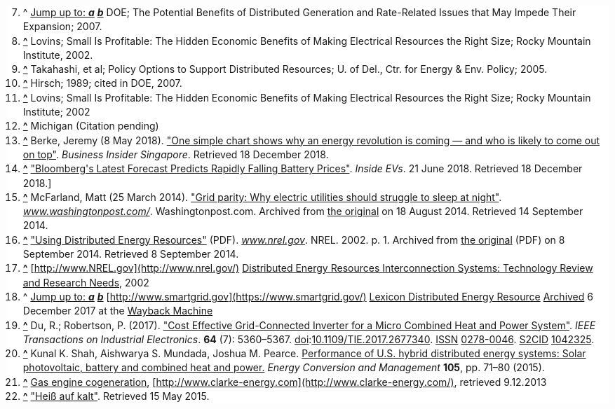 7.  ^ [Jump up to: _**a**_](https://en.wikipedia.org/wiki/Distributed_generation#cite_ref-DOE_2007_7-0) [_**b**_](https://en.wikipedia.org/wiki/Distributed_generation#cite_ref-DOE_2007_7-1) DOE; The Potential Benefits of Distributed Generation and Rate-Related Issues that May Impede Their Expansion; 2007.
8.  **[^](https://en.wikipedia.org/wiki/Distributed_generation#cite_ref-8 "Jump up")** Lovins; Small Is Profitable: The Hidden Economic Benefits of Making Electrical Resources the Right Size; Rocky Mountain Institute, 2002.
9.  **[^](https://en.wikipedia.org/wiki/Distributed_generation#cite_ref-9 "Jump up")** Takahashi, et al; Policy Options to Support Distributed Resources; U. of Del., Ctr. for Energy & Env. Policy; 2005.
10.  **[^](https://en.wikipedia.org/wiki/Distributed_generation#cite_ref-10 "Jump up")** Hirsch; 1989; cited in DOE, 2007.
11.  **[^](https://en.wikipedia.org/wiki/Distributed_generation#cite_ref-11 "Jump up")** Lovins; Small Is Profitable: The Hidden Economic Benefits of Making Electrical Resources the Right Size; Rocky Mountain Institute; 2002
12.  **[^](https://en.wikipedia.org/wiki/Distributed_generation#cite_ref-12 "Jump up")** Michigan (Citation pending)
13.  **[^](https://en.wikipedia.org/wiki/Distributed_generation#cite_ref-13 "Jump up")** Berke, Jeremy (8 May 2018). ["One simple chart shows why an energy revolution is coming — and who is likely to come out on top"](https://www.businessinsider.sg/solar-power-cost-decrease-2018-5/). _Business Insider Singapore_. Retrieved 18 December 2018.
14.  **[^](https://en.wikipedia.org/wiki/Distributed_generation#cite_ref-14 "Jump up")** ["Bloomberg's Latest Forecast Predicts Rapidly Falling Battery Prices"](https://insideevs.com/bloomberg-predicts-rapidly-falling-battery-prices/). _Inside EVs_. 21 June 2018. Retrieved 18 December 2018.\]
15.  **[^](https://en.wikipedia.org/wiki/Distributed_generation#cite_ref-wp-grid-parity-2014_15-0 "Jump up")** McFarland, Matt (25 March 2014). ["Grid parity: Why electric utilities should struggle to sleep at night"](https://web.archive.org/web/20140818111118/http://www.washingtonpost.com/blogs/innovations/wp/2014/03/25/grid-parity-why-electric-utilities-should-struggle-to-sleep-at-night/). _www.washingtonpost.com/_. Washingtonpost.com. Archived from [the original](https://www.washingtonpost.com/blogs/innovations/wp/2014/03/25/grid-parity-why-electric-utilities-should-struggle-to-sleep-at-night/) on 18 August 2014. Retrieved 14 September 2014.
16.  **[^](https://en.wikipedia.org/wiki/Distributed_generation#cite_ref-nrel-using-der_16-0 "Jump up")** ["Using Distributed Energy Resources"](https://web.archive.org/web/20140908085049/http://www.nrel.gov/docs/fy02osti/31570.pdf) (PDF). _www.nrel.gov_. NREL. 2002. p. 1. Archived from [the original](http://www.nrel.gov/docs/fy02osti/31570.pdf) (PDF) on 8 September 2014. Retrieved 8 September 2014.
17.  **[^](https://en.wikipedia.org/wiki/Distributed_generation#cite_ref-17 "Jump up")** [http://www.NREL.gov](http://www.nrel.gov/) [Distributed Energy Resources Interconnection Systems: Technology Review and Research Needs](http://www.nrel.gov/docs/fy02osti/32459.pdf), 2002
18.  ^ [Jump up to: _**a**_](https://en.wikipedia.org/wiki/Distributed_generation#cite_ref-smartgrid-gov-lexicon_18-0) [_**b**_](https://en.wikipedia.org/wiki/Distributed_generation#cite_ref-smartgrid-gov-lexicon_18-1) [http://www.smartgrid.gov](https://www.smartgrid.gov/) [Lexicon Distributed Energy Resource](https://www.smartgrid.gov/lexicon/6/letter_d) [Archived](https://web.archive.org/web/20171206030230/https://www.smartgrid.gov/) 6 December 2017 at the [Wayback Machine](https://en.wikipedia.org/wiki/Wayback_Machine "Wayback Machine")
19.  **[^](https://en.wikipedia.org/wiki/Distributed_generation#cite_ref-19 "Jump up")** Du, R.; Robertson, P. (2017). ["Cost Effective Grid-Connected Inverter for a Micro Combined Heat and Power System"](https://www.repository.cam.ac.uk/handle/1810/263361). _IEEE Transactions on Industrial Electronics_. **64** (7): 5360–5367. [doi](https://en.wikipedia.org/wiki/Doi_(identifier) "Doi (identifier)"):[10.1109/TIE.2017.2677340](https://doi.org/10.1109%2FTIE.2017.2677340). [ISSN](https://en.wikipedia.org/wiki/ISSN_(identifier) "ISSN (identifier)") [0278-0046](https://www.worldcat.org/issn/0278-0046). [S2CID](https://en.wikipedia.org/wiki/S2CID_(identifier) "S2CID (identifier)") [1042325](https://api.semanticscholar.org/CorpusID:1042325).
20.  **[^](https://en.wikipedia.org/wiki/Distributed_generation#cite_ref-20 "Jump up")** Kunal K. Shah, Aishwarya S. Mundada, Joshua M. Pearce. [Performance of U.S. hybrid distributed energy systems: Solar photovoltaic, battery and combined heat and power.](https://www.academia.edu/14674492/Performance_of_U.S._hybrid_distributed_energy_systems_Solar_photovoltaic_battery_and_combined_heat_and_power) _Energy Conversion and Management_ **105**, pp. 71–80 (2015).
21.  **[^](https://en.wikipedia.org/wiki/Distributed_generation#cite_ref-21 "Jump up")** [Gas engine cogeneration](http://www.clarke-energy.com/chp-cogeneration/), [http://www.clarke-energy.com](http://www.clarke-energy.com/), retrieved 9.12.2013
22.  **[^](https://en.wikipedia.org/wiki/Distributed_generation#cite_ref-22 "Jump up")** ["Heiß auf kalt"](http://www.buderus.de/Ueber_uns/Presse/Fachpresse/Anlagen_zur_Kraft_Waerme_Kopplung/Heiss_auf_kalt-2119341.html). Retrieved 15 May 2015.